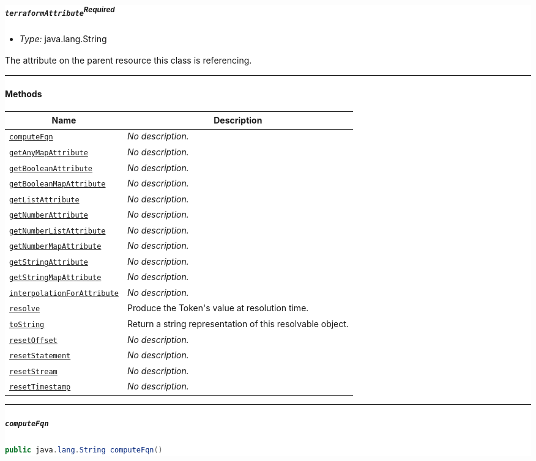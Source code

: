 
##### `terraformAttribute`<sup>Required</sup> <a name="terraformAttribute" id="@cdktf/provider-snowflake.streamOnExternalTable.StreamOnExternalTableAtOutputReference.Initializer.parameter.terraformAttribute"></a>

- *Type:* java.lang.String

The attribute on the parent resource this class is referencing.

---

#### Methods <a name="Methods" id="Methods"></a>

| **Name** | **Description** |
| --- | --- |
| <code><a href="#@cdktf/provider-snowflake.streamOnExternalTable.StreamOnExternalTableAtOutputReference.computeFqn">computeFqn</a></code> | *No description.* |
| <code><a href="#@cdktf/provider-snowflake.streamOnExternalTable.StreamOnExternalTableAtOutputReference.getAnyMapAttribute">getAnyMapAttribute</a></code> | *No description.* |
| <code><a href="#@cdktf/provider-snowflake.streamOnExternalTable.StreamOnExternalTableAtOutputReference.getBooleanAttribute">getBooleanAttribute</a></code> | *No description.* |
| <code><a href="#@cdktf/provider-snowflake.streamOnExternalTable.StreamOnExternalTableAtOutputReference.getBooleanMapAttribute">getBooleanMapAttribute</a></code> | *No description.* |
| <code><a href="#@cdktf/provider-snowflake.streamOnExternalTable.StreamOnExternalTableAtOutputReference.getListAttribute">getListAttribute</a></code> | *No description.* |
| <code><a href="#@cdktf/provider-snowflake.streamOnExternalTable.StreamOnExternalTableAtOutputReference.getNumberAttribute">getNumberAttribute</a></code> | *No description.* |
| <code><a href="#@cdktf/provider-snowflake.streamOnExternalTable.StreamOnExternalTableAtOutputReference.getNumberListAttribute">getNumberListAttribute</a></code> | *No description.* |
| <code><a href="#@cdktf/provider-snowflake.streamOnExternalTable.StreamOnExternalTableAtOutputReference.getNumberMapAttribute">getNumberMapAttribute</a></code> | *No description.* |
| <code><a href="#@cdktf/provider-snowflake.streamOnExternalTable.StreamOnExternalTableAtOutputReference.getStringAttribute">getStringAttribute</a></code> | *No description.* |
| <code><a href="#@cdktf/provider-snowflake.streamOnExternalTable.StreamOnExternalTableAtOutputReference.getStringMapAttribute">getStringMapAttribute</a></code> | *No description.* |
| <code><a href="#@cdktf/provider-snowflake.streamOnExternalTable.StreamOnExternalTableAtOutputReference.interpolationForAttribute">interpolationForAttribute</a></code> | *No description.* |
| <code><a href="#@cdktf/provider-snowflake.streamOnExternalTable.StreamOnExternalTableAtOutputReference.resolve">resolve</a></code> | Produce the Token's value at resolution time. |
| <code><a href="#@cdktf/provider-snowflake.streamOnExternalTable.StreamOnExternalTableAtOutputReference.toString">toString</a></code> | Return a string representation of this resolvable object. |
| <code><a href="#@cdktf/provider-snowflake.streamOnExternalTable.StreamOnExternalTableAtOutputReference.resetOffset">resetOffset</a></code> | *No description.* |
| <code><a href="#@cdktf/provider-snowflake.streamOnExternalTable.StreamOnExternalTableAtOutputReference.resetStatement">resetStatement</a></code> | *No description.* |
| <code><a href="#@cdktf/provider-snowflake.streamOnExternalTable.StreamOnExternalTableAtOutputReference.resetStream">resetStream</a></code> | *No description.* |
| <code><a href="#@cdktf/provider-snowflake.streamOnExternalTable.StreamOnExternalTableAtOutputReference.resetTimestamp">resetTimestamp</a></code> | *No description.* |

---

##### `computeFqn` <a name="computeFqn" id="@cdktf/provider-snowflake.streamOnExternalTable.StreamOnExternalTableAtOutputReference.computeFqn"></a>

```java
public java.lang.String computeFqn()
```
